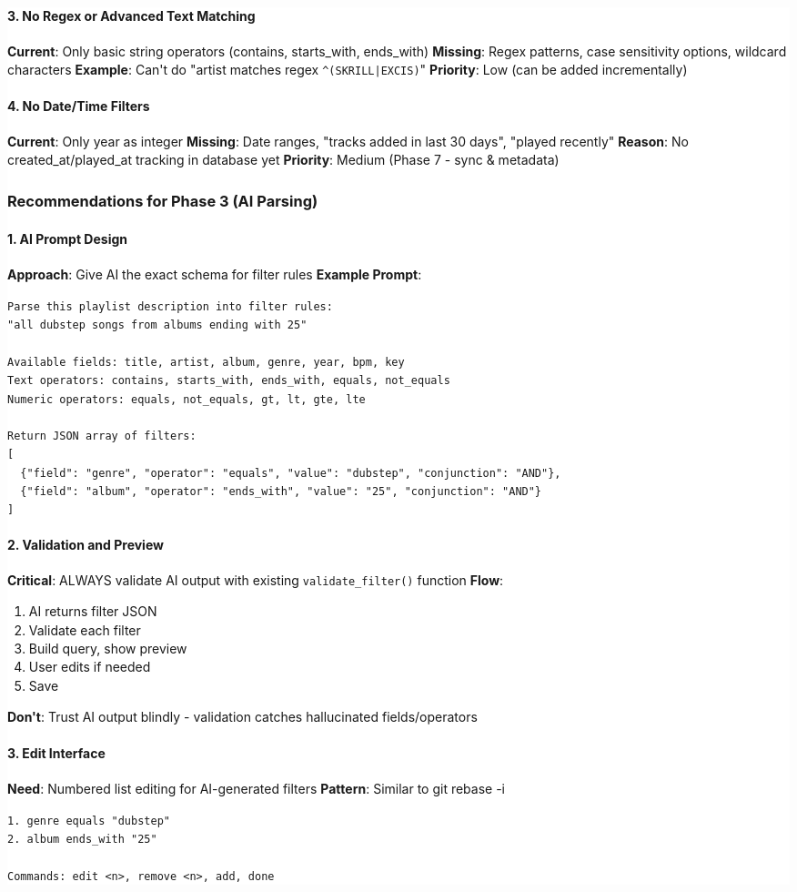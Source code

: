 #### 3. No Regex or Advanced Text Matching
**Current**: Only basic string operators (contains, starts_with, ends_with)
**Missing**: Regex patterns, case sensitivity options, wildcard characters
**Example**: Can't do "artist matches regex `^(SKRILL|EXCIS)`"
**Priority**: Low (can be added incrementally)

#### 4. No Date/Time Filters
**Current**: Only year as integer
**Missing**: Date ranges, "tracks added in last 30 days", "played recently"
**Reason**: No created_at/played_at tracking in database yet
**Priority**: Medium (Phase 7 - sync & metadata)

### Recommendations for Phase 3 (AI Parsing)

#### 1. AI Prompt Design
**Approach**: Give AI the exact schema for filter rules
**Example Prompt**:
```
Parse this playlist description into filter rules:
"all dubstep songs from albums ending with 25"

Available fields: title, artist, album, genre, year, bpm, key
Text operators: contains, starts_with, ends_with, equals, not_equals
Numeric operators: equals, not_equals, gt, lt, gte, lte

Return JSON array of filters:
[
  {"field": "genre", "operator": "equals", "value": "dubstep", "conjunction": "AND"},
  {"field": "album", "operator": "ends_with", "value": "25", "conjunction": "AND"}
]
```

#### 2. Validation and Preview
**Critical**: ALWAYS validate AI output with existing `validate_filter()` function
**Flow**:
1. AI returns filter JSON
2. Validate each filter
3. Build query, show preview
4. User edits if needed
5. Save

**Don't**: Trust AI output blindly - validation catches hallucinated fields/operators

#### 3. Edit Interface
**Need**: Numbered list editing for AI-generated filters
**Pattern**: Similar to git rebase -i
```
1. genre equals "dubstep"
2. album ends_with "25"

Commands: edit <n>, remove <n>, add, done
```
